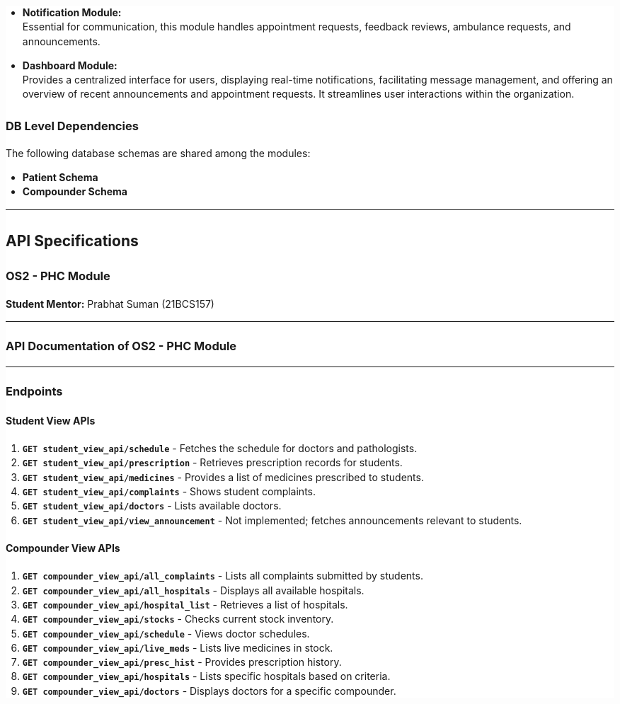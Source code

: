 - **Notification Module:**  
  Essential for communication, this module handles appointment requests, feedback reviews, ambulance requests, and announcements.

- **Dashboard Module:**  
  Provides a centralized interface for users, displaying real-time notifications, facilitating message management, and offering an overview of recent announcements and appointment requests. It streamlines user interactions within the organization.

### DB Level Dependencies

The following database schemas are shared among the modules:

- **Patient Schema**
- **Compounder Schema**

---


## API Specifications
### OS2 - PHC Module

**Student Mentor:** Prabhat Suman (21BCS157)

---

### API Documentation of OS2 - PHC Module

---

### Endpoints

#### **Student View APIs**
1. **`GET student_view_api/schedule`** - Fetches the schedule for doctors and pathologists.
2. **`GET student_view_api/prescription`** - Retrieves prescription records for students.
3. **`GET student_view_api/medicines`** - Provides a list of medicines prescribed to students.
4. **`GET student_view_api/complaints`** - Shows student complaints.
5. **`GET student_view_api/doctors`** - Lists available doctors.
6. **`GET student_view_api/view_announcement`** - Not implemented; fetches announcements relevant to students.

#### **Compounder View APIs**
1. **`GET compounder_view_api/all_complaints`** - Lists all complaints submitted by students.
2. **`GET compounder_view_api/all_hospitals`** - Displays all available hospitals.
3. **`GET compounder_view_api/hospital_list`** - Retrieves a list of hospitals.
4. **`GET compounder_view_api/stocks`** - Checks current stock inventory.
5. **`GET compounder_view_api/schedule`** - Views doctor schedules.
6. **`GET compounder_view_api/live_meds`** - Lists live medicines in stock.
7. **`GET compounder_view_api/presc_hist`** - Provides prescription history.
8. **`GET compounder_view_api/hospitals`** - Lists specific hospitals based on criteria.
9. **`GET compounder_view_api/doctors`** - Displays doctors for a specific compounder.
